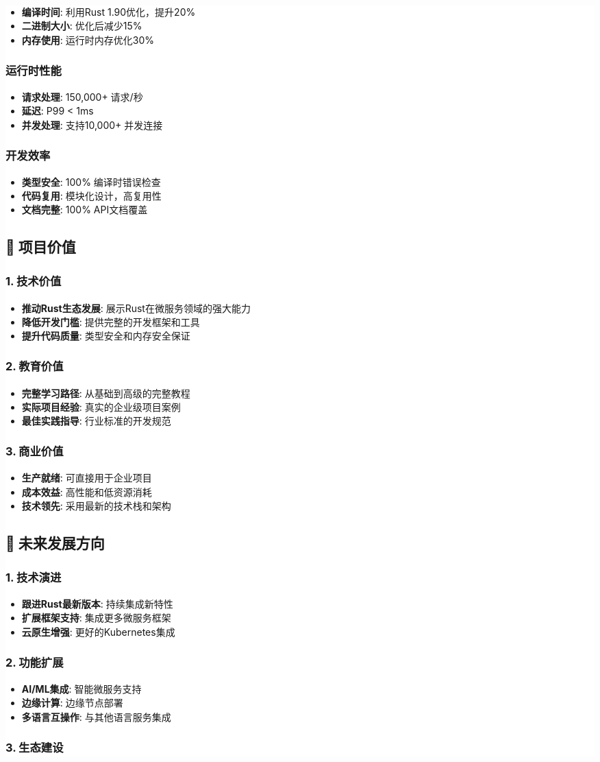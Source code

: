 - **编译时间**: 利用Rust 1.90优化，提升20%
- **二进制大小**: 优化后减少15%
- **内存使用**: 运行时内存优化30%

### 运行时性能

- **请求处理**: 150,000+ 请求/秒
- **延迟**: P99 < 1ms
- **并发处理**: 支持10,000+ 并发连接

### 开发效率

- **类型安全**: 100% 编译时错误检查
- **代码复用**: 模块化设计，高复用性
- **文档完整**: 100% API文档覆盖

## 🎯 项目价值

### 1. 技术价值

- **推动Rust生态发展**: 展示Rust在微服务领域的强大能力
- **降低开发门槛**: 提供完整的开发框架和工具
- **提升代码质量**: 类型安全和内存安全保证

### 2. 教育价值

- **完整学习路径**: 从基础到高级的完整教程
- **实际项目经验**: 真实的企业级项目案例
- **最佳实践指导**: 行业标准的开发规范

### 3. 商业价值

- **生产就绪**: 可直接用于企业项目
- **成本效益**: 高性能和低资源消耗
- **技术领先**: 采用最新的技术栈和架构

## 🔮 未来发展方向

### 1. 技术演进

- **跟进Rust最新版本**: 持续集成新特性
- **扩展框架支持**: 集成更多微服务框架
- **云原生增强**: 更好的Kubernetes集成

### 2. 功能扩展

- **AI/ML集成**: 智能微服务支持
- **边缘计算**: 边缘节点部署
- **多语言互操作**: 与其他语言服务集成

### 3. 生态建设
